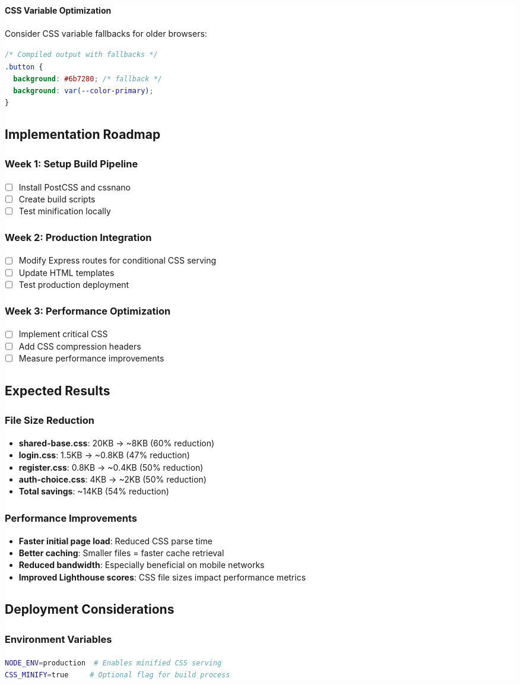 #### CSS Variable Optimization
Consider CSS variable fallbacks for older browsers:

```css
/* Compiled output with fallbacks */
.button {
  background: #6b7280; /* fallback */
  background: var(--color-primary);
}
```

## Implementation Roadmap

### Week 1: Setup Build Pipeline
- [ ] Install PostCSS and cssnano
- [ ] Create build scripts
- [ ] Test minification locally

### Week 2: Production Integration  
- [ ] Modify Express routes for conditional CSS serving
- [ ] Update HTML templates
- [ ] Test production deployment

### Week 3: Performance Optimization
- [ ] Implement critical CSS
- [ ] Add CSS compression headers
- [ ] Measure performance improvements

## Expected Results

### File Size Reduction
- **shared-base.css**: 20KB → ~8KB (60% reduction)
- **login.css**: 1.5KB → ~0.8KB (47% reduction)  
- **register.css**: 0.8KB → ~0.4KB (50% reduction)
- **auth-choice.css**: 4KB → ~2KB (50% reduction)
- **Total savings**: ~14KB (54% reduction)

### Performance Improvements
- **Faster initial page load**: Reduced CSS parse time
- **Better caching**: Smaller files = faster cache retrieval
- **Reduced bandwidth**: Especially beneficial on mobile networks
- **Improved Lighthouse scores**: CSS file sizes impact performance metrics

## Deployment Considerations

### Environment Variables
```bash
NODE_ENV=production  # Enables minified CSS serving
CSS_MINIFY=true     # Optional flag for build process
```
